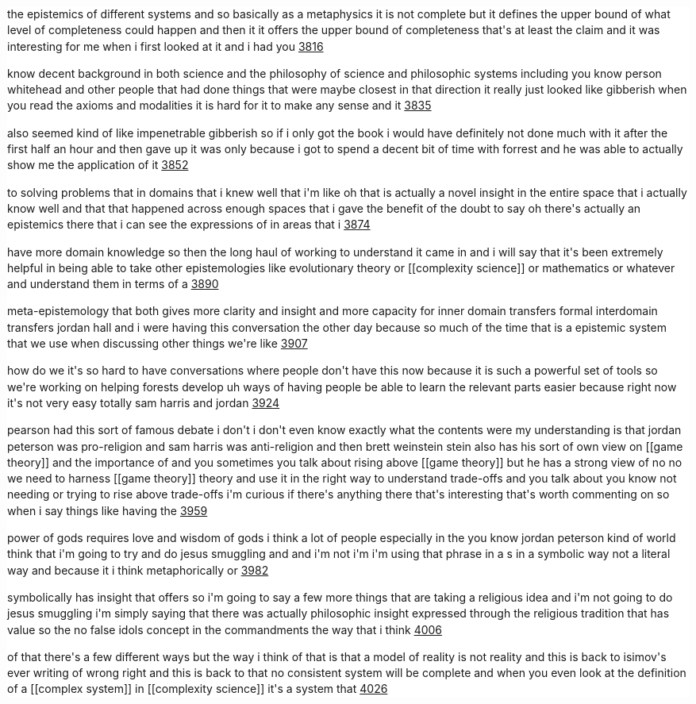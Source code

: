 the epistemics of different systems and so basically as a metaphysics it is not complete but it defines the upper bound of what level of completeness could happen and then it it offers the upper bound of completeness that's at least the claim and it was interesting for me when i first looked at it and i had you [3816](https://www.youtube.com/watch?v=2HfbPJXHmQM&t=3816.319s)

know decent background in both science and the philosophy of science and philosophic systems including you know person whitehead and other people that had done things that were maybe closest in that direction it really just looked like gibberish when you read the axioms and modalities it is hard for it to make any sense and it [3835](https://www.youtube.com/watch?v=2HfbPJXHmQM&t=3835.28s)

also seemed kind of like impenetrable gibberish so if i only got the book i would have definitely not done much with it after the first half an hour and then gave up it was only because i got to spend a decent bit of time with forrest and he was able to actually show me the application of it [3852](https://www.youtube.com/watch?v=2HfbPJXHmQM&t=3852.0s)

to solving problems that in domains that i knew well that i'm like oh that is actually a novel insight in the entire space that i actually know well and that that happened across enough spaces that i gave the benefit of the doubt to say oh there's actually an epistemics there that i can see the expressions of in areas that i [3874](https://www.youtube.com/watch?v=2HfbPJXHmQM&t=3874.0s)

have more domain knowledge so then the long haul of working to understand it came in and i will say that it's been extremely helpful in being able to take other epistemologies like evolutionary theory or [[complexity science]] or mathematics or whatever and understand them in terms of a [3890](https://www.youtube.com/watch?v=2HfbPJXHmQM&t=3890.799s)

meta-epistemology that both gives more clarity and insight and more capacity for inner domain transfers formal interdomain transfers jordan hall and i were having this conversation the other day because so much of the time that is a epistemic system that we use when discussing other things we're like [3907](https://www.youtube.com/watch?v=2HfbPJXHmQM&t=3907.76s)

how do we it's so hard to have conversations where people don't have this now because it is such a powerful set of tools so we're working on helping forests develop uh ways of having people be able to learn the relevant parts easier because right now it's not very easy totally sam harris and jordan [3924](https://www.youtube.com/watch?v=2HfbPJXHmQM&t=3924.16s)

pearson had this sort of famous debate i don't i don't even know exactly what the contents were my understanding is that jordan peterson was pro-religion and sam harris was anti-religion and then brett weinstein stein also has his sort of own view on [[game theory]] and the importance of and you sometimes you talk about rising above [[game theory]] but he has a strong view of no no we need to harness [[game theory]] theory and use it in the right way to understand trade-offs and you talk about you know not needing or trying to rise above trade-offs i'm curious if there's anything there that's interesting that's worth commenting on so when i say things like having the [3959](https://www.youtube.com/watch?v=2HfbPJXHmQM&t=3959.28s)

power of gods requires love and wisdom of gods i think a lot of people especially in the you know jordan peterson kind of world think that i'm going to try and do jesus smuggling and and i'm not i'm i'm using that phrase in a s in a symbolic way not a literal way and because it i think metaphorically or [3982](https://www.youtube.com/watch?v=2HfbPJXHmQM&t=3982.72s)

symbolically has insight that offers so i'm going to say a few more things that are taking a religious idea and i'm not going to do jesus smuggling i'm simply saying that there was actually philosophic insight expressed through the religious tradition that has value so the no false idols concept in the commandments the way that i think [4006](https://www.youtube.com/watch?v=2HfbPJXHmQM&t=4006.16s)

of that there's a few different ways but the way i think of that is that a model of reality is not reality and this is back to isimov's ever writing of wrong right and this is back to that no consistent system will be complete and when you even look at the definition of a [[complex system]] in [[complexity science]] it's a system that [4026](https://www.youtube.com/watch?v=2HfbPJXHmQM&t=4026.24s)
